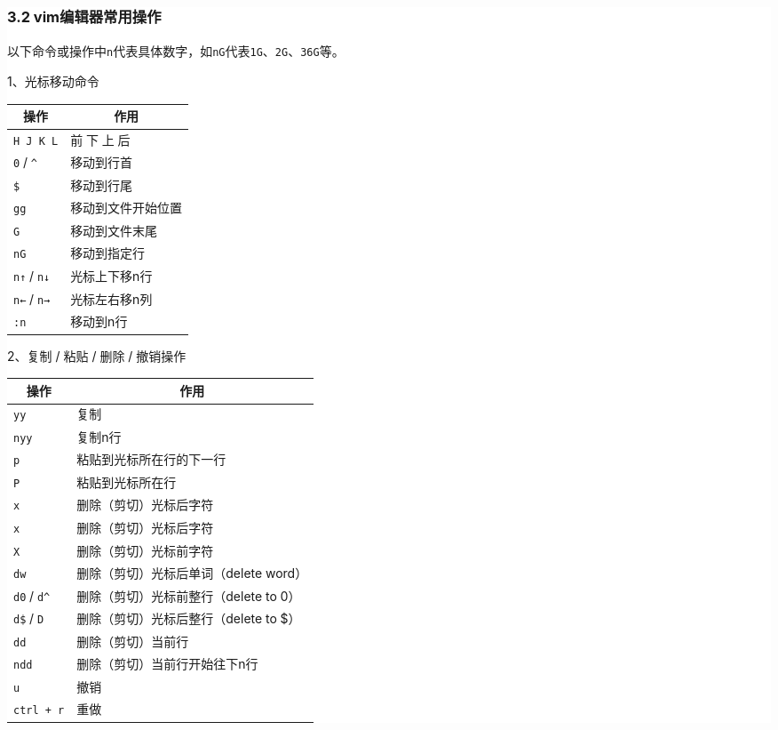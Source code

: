 ### 3.2 vim编辑器常用操作

以下命令或操作中`n`代表具体数字，如`nG`代表`1G`、`2G`、`36G`等。

1、光标移动命令

| 操作        | 作用               |
| ----------- | ------------------ |
| `H J K L`   | 前 下 上 后        |
| `0` / `^`   | 移动到行首         |
| `$`         | 移动到行尾         |
| `gg`        | 移动到文件开始位置 |
| `G`         | 移动到文件末尾     |
| `nG`        | 移动到指定行       |
| `n↑` / `n↓` | 光标上下移n行      |
| `n←` / `n→` | 光标左右移n列      |
| `:n`        | 移动到n行          |

2、复制 / 粘贴 / 删除 / 撤销操作

| 操作        | 作用                                  |
| ----------- | ------------------------------------- |
| `yy`        | 复制                                  |
| `nyy`       | 复制n行                               |
| `p`         | 粘贴到光标所在行的下一行              |
| `P`         | 粘贴到光标所在行                      |
| `x`         | 删除（剪切）光标后字符                |
| `x`         | 删除（剪切）光标后字符                |
| `X`         | 删除（剪切）光标前字符                |
| `dw`        | 删除（剪切）光标后单词（delete word） |
| `d0` / `d^` | 删除（剪切）光标前整行（delete to 0） |
| `d$` / `D`  | 删除（剪切）光标后整行（delete to $） |
| `dd`        | 删除（剪切）当前行                    |
| `ndd`       | 删除（剪切）当前行开始往下n行         |
| `u`         | 撤销                                  |
| `ctrl + r`  | 重做                                  |
